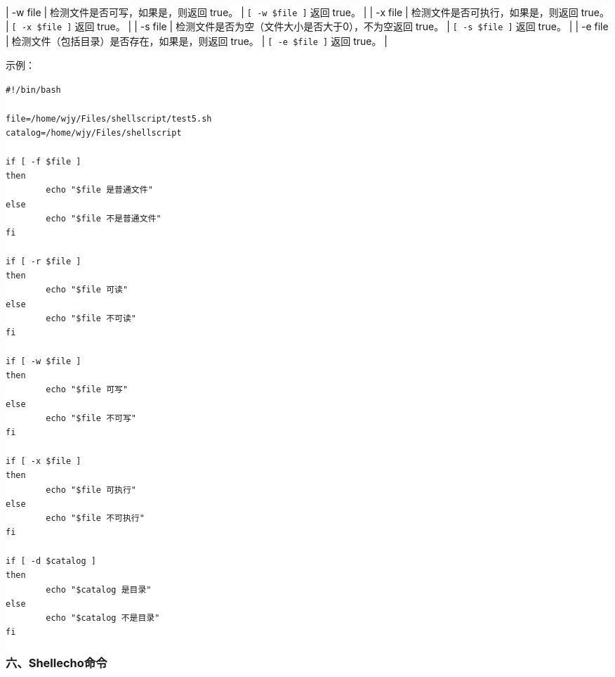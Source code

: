 | -w file | 检测文件是否可写，如果是，则返回 true。                      | `[ -w $file ]` 返回 true。  |
| -x file | 检测文件是否可执行，如果是，则返回 true。                    | `[ -x $file ]` 返回 true。  |
| -s file | 检测文件是否为空（文件大小是否大于0），不为空返回 true。     | `[ -s $file ]` 返回 true。  |
| -e file | 检测文件（包括目录）是否存在，如果是，则返回 true。          | `[ -e $file ]` 返回 true。  |

示例：

```shell
#!/bin/bash

file=/home/wjy/Files/shellscript/test5.sh
catalog=/home/wjy/Files/shellscript

if [ -f $file ]
then
        echo "$file 是普通文件"
else
        echo "$file 不是普通文件"
fi

if [ -r $file ]
then
        echo "$file 可读"
else
        echo "$file 不可读"
fi

if [ -w $file ]
then
        echo "$file 可写"
else
        echo "$file 不可写"
fi

if [ -x $file ]
then
        echo "$file 可执行"
else
        echo "$file 不可执行"
fi

if [ -d $catalog ]
then
        echo "$catalog 是目录"
else
        echo "$catalog 不是目录"
fi
```

### 六、Shellecho命令
